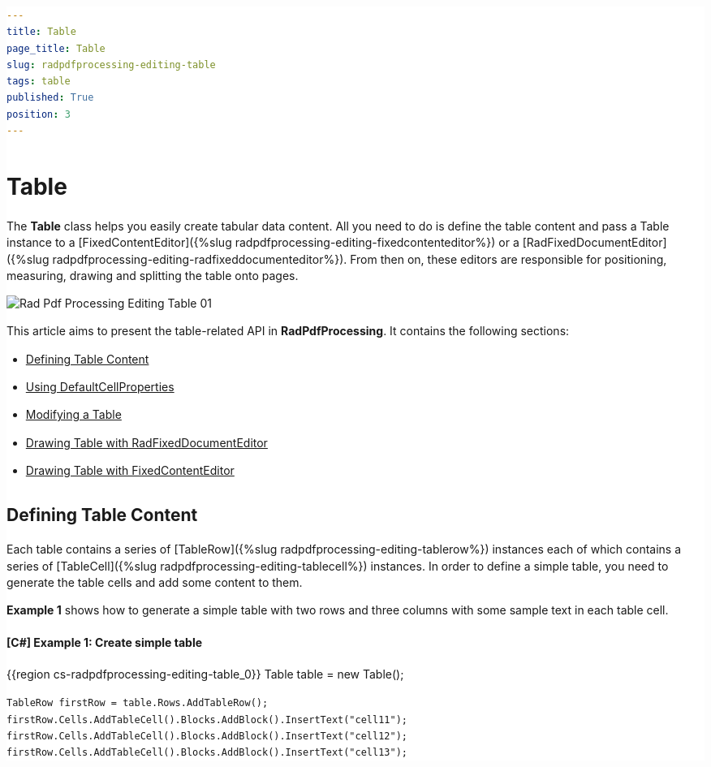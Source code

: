 ```yaml
---
title: Table
page_title: Table
slug: radpdfprocessing-editing-table
tags: table
published: True
position: 3
---
```


# Table

The **Table** class helps you easily create tabular data content. All you need to do is define the table content and pass a Table instance to a [FixedContentEditor]({%slug radpdfprocessing-editing-fixedcontenteditor%}) or a [RadFixedDocumentEditor]({%slug radpdfprocessing-editing-radfixeddocumenteditor%}). From then on, these editors are responsible for positioning, measuring, drawing and splitting the table onto pages.

![Rad Pdf Processing Editing Table 01](images/RadPdfProcessing_Editing_Table_01.png)

This article aims to present the table-related API in __RadPdfProcessing__. It contains the following sections:     

* [Defining Table Content](#defining-table-content)

* [Using DefaultCellProperties](#using-defaultcellproperties)

* [Modifying a Table](#modifying-a-table)

* [Drawing Table with RadFixedDocumentEditor](#drawing-table-with-radfixeddocumenteditor)

* [Drawing Table with FixedContentEditor](#drawing-table-with-fixedcontenteditor)


## Defining Table Content

Each table contains a series of [TableRow]({%slug radpdfprocessing-editing-tablerow%}) instances each of which contains a series of [TableCell]({%slug radpdfprocessing-editing-tablecell%}) instances. In order to define a simple table, you need to generate the table cells and add some content to them.
        

__Example 1__ shows how to generate a simple table with two rows and three columns with some sample text in each table cell.
        

#### __[C#] Example 1: Create simple table__

{{region cs-radpdfprocessing-editing-table_0}}
	Table table = new Table();
	
	TableRow firstRow = table.Rows.AddTableRow();
	firstRow.Cells.AddTableCell().Blocks.AddBlock().InsertText("cell11");
	firstRow.Cells.AddTableCell().Blocks.AddBlock().InsertText("cell12");
	firstRow.Cells.AddTableCell().Blocks.AddBlock().InsertText("cell13");
	
